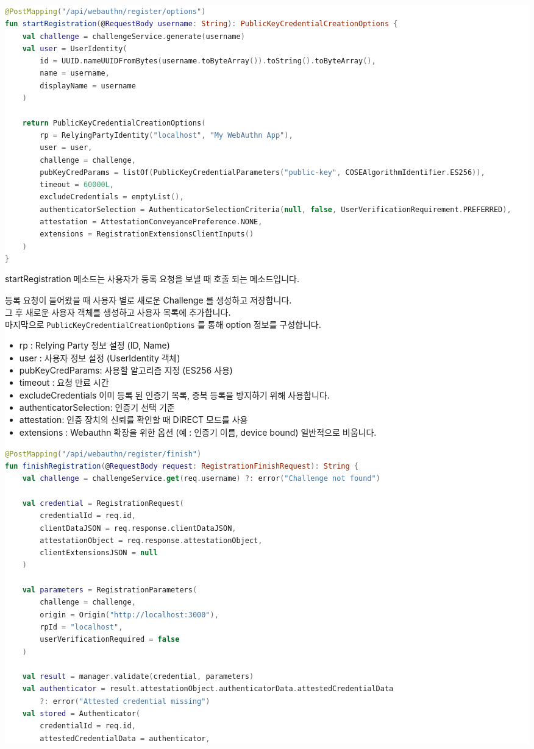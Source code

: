 ```kotlin
@PostMapping("/api/webauthn/register/options")
fun startRegistration(@RequestBody username: String): PublicKeyCredentialCreationOptions {
    val challenge = challengeService.generate(username)
    val user = UserIdentity(
        id = UUID.nameUUIDFromBytes(username.toByteArray()).toString().toByteArray(),
        name = username,
        displayName = username
    )

    return PublicKeyCredentialCreationOptions(
        rp = RelyingPartyIdentity("localhost", "My WebAuthn App"),
        user = user,
        challenge = challenge,
        pubKeyCredParams = listOf(PublicKeyCredentialParameters("public-key", COSEAlgorithmIdentifier.ES256)),
        timeout = 60000L,
        excludeCredentials = emptyList(),
        authenticatorSelection = AuthenticatorSelectionCriteria(null, false, UserVerificationRequirement.PREFERRED),
        attestation = AttestationConveyancePreference.NONE,
        extensions = RegistrationExtensionsClientInputs()
    )
}
```
startRegistration 메소드는 사용자가 등록 요청을 보낼 때 호출 되는 메소드입니다. 

등록 요청이 들어왔을 때 사용자 별로 새로운 Challenge 를 생성하고 저장합니다.  
그 후 새로운 사용자 객체를 생성하고 사용자 목록에 추가합니다.  
마지막으로 `PublicKeyCredentialCreationOptions` 를 통해 option 정보를 구성합니다. 

- rp : Relying Party 정보 설정 (ID, Name)
- user : 사용자 정보 설정 (UserIdentity 객체)
- pubKeyCredParams: 사용할 알고리즘 지정 (ES256 사용)
- timeout : 요청 만료 시간
- excludeCredentials 이미 등록 된 인증기 목록, 중복 등록을 방지하기 위해 사용합니다. 
- authenticatorSelection: 인증기 선택 기준
- attestation: 인증 장치의 신뢰를 확인할 때 DIRECT 모드를 사용
- extensions : Webauthn 확장을 위한 옵션 (예 : 인증기 이름, device bound) 일반적으로 비웁니다.

```kotlin
@PostMapping("/api/webauthn/register/finish")
fun finishRegistration(@RequestBody request: RegistrationFinishRequest): String {
    val challenge = challengeService.get(req.username) ?: error("Challenge not found")

    val credential = RegistrationRequest(
        credentialId = req.id,
        clientDataJSON = req.response.clientDataJSON,
        attestationObject = req.response.attestationObject,
        clientExtensionsJSON = null
    )

    val parameters = RegistrationParameters(
        challenge = challenge,
        origin = Origin("http://localhost:3000"),
        rpId = "localhost",
        userVerificationRequired = false
    )

    val result = manager.validate(credential, parameters)
    val authenticator = result.attestationObject.authenticatorData.attestedCredentialData
        ?: error("Attested credential missing")
    val stored = Authenticator(
        credentialId = req.id,
        attestedCredentialData = authenticator,
```